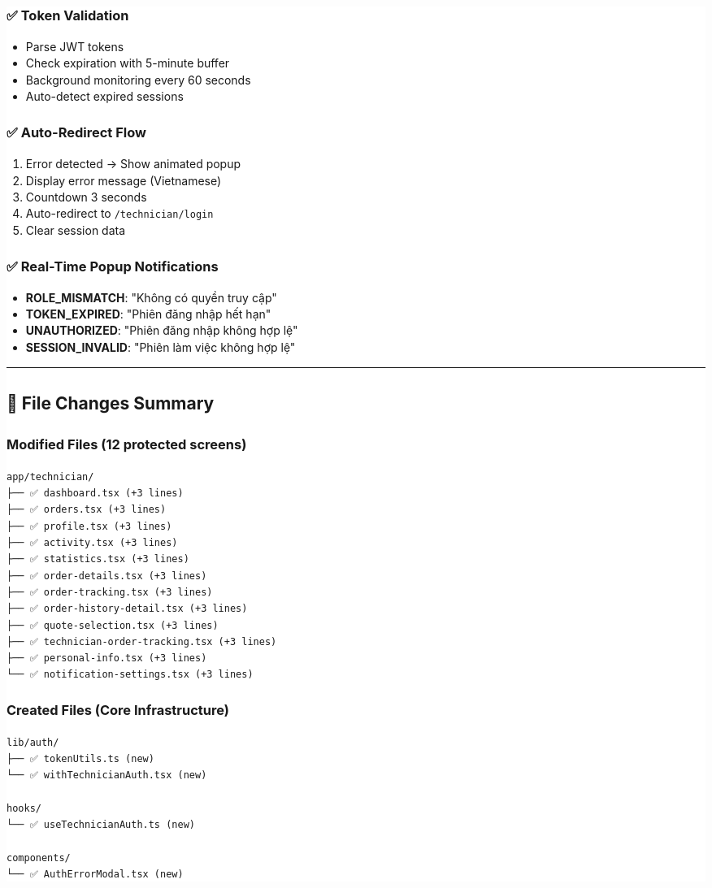 ### ✅ Token Validation
- Parse JWT tokens
- Check expiration with 5-minute buffer
- Background monitoring every 60 seconds
- Auto-detect expired sessions

### ✅ Auto-Redirect Flow
1. Error detected → Show animated popup
2. Display error message (Vietnamese)
3. Countdown 3 seconds
4. Auto-redirect to `/technician/login`
5. Clear session data

### ✅ Real-Time Popup Notifications
- **ROLE_MISMATCH**: "Không có quyền truy cập"
- **TOKEN_EXPIRED**: "Phiên đăng nhập hết hạn"
- **UNAUTHORIZED**: "Phiên đăng nhập không hợp lệ"
- **SESSION_INVALID**: "Phiên làm việc không hợp lệ"

---

## 📁 File Changes Summary

### Modified Files (12 protected screens)
```
app/technician/
├── ✅ dashboard.tsx (+3 lines)
├── ✅ orders.tsx (+3 lines)
├── ✅ profile.tsx (+3 lines)
├── ✅ activity.tsx (+3 lines)
├── ✅ statistics.tsx (+3 lines)
├── ✅ order-details.tsx (+3 lines)
├── ✅ order-tracking.tsx (+3 lines)
├── ✅ order-history-detail.tsx (+3 lines)
├── ✅ quote-selection.tsx (+3 lines)
├── ✅ technician-order-tracking.tsx (+3 lines)
├── ✅ personal-info.tsx (+3 lines)
└── ✅ notification-settings.tsx (+3 lines)
```

### Created Files (Core Infrastructure)
```
lib/auth/
├── ✅ tokenUtils.ts (new)
└── ✅ withTechnicianAuth.tsx (new)

hooks/
└── ✅ useTechnicianAuth.ts (new)

components/
└── ✅ AuthErrorModal.tsx (new)
```
